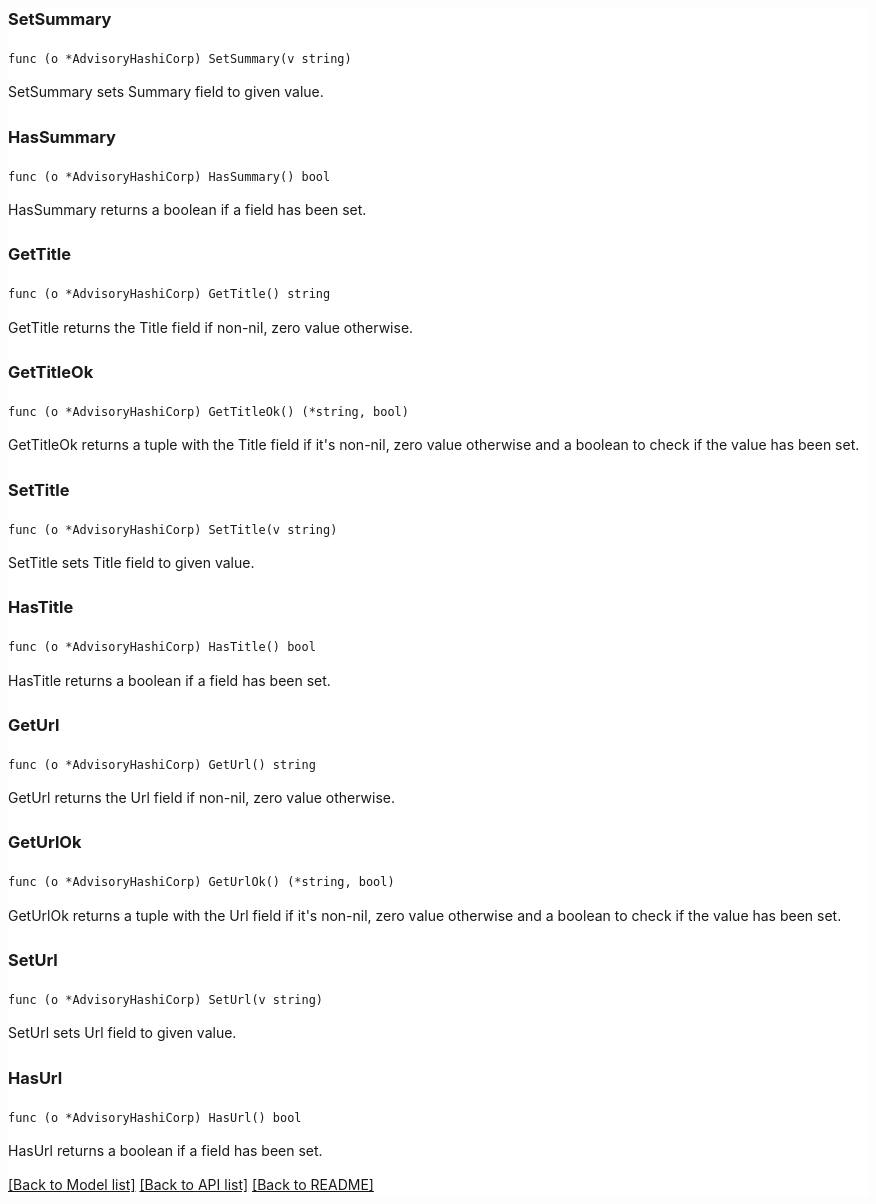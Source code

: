 ### SetSummary

`func (o *AdvisoryHashiCorp) SetSummary(v string)`

SetSummary sets Summary field to given value.

### HasSummary

`func (o *AdvisoryHashiCorp) HasSummary() bool`

HasSummary returns a boolean if a field has been set.

### GetTitle

`func (o *AdvisoryHashiCorp) GetTitle() string`

GetTitle returns the Title field if non-nil, zero value otherwise.

### GetTitleOk

`func (o *AdvisoryHashiCorp) GetTitleOk() (*string, bool)`

GetTitleOk returns a tuple with the Title field if it's non-nil, zero value otherwise
and a boolean to check if the value has been set.

### SetTitle

`func (o *AdvisoryHashiCorp) SetTitle(v string)`

SetTitle sets Title field to given value.

### HasTitle

`func (o *AdvisoryHashiCorp) HasTitle() bool`

HasTitle returns a boolean if a field has been set.

### GetUrl

`func (o *AdvisoryHashiCorp) GetUrl() string`

GetUrl returns the Url field if non-nil, zero value otherwise.

### GetUrlOk

`func (o *AdvisoryHashiCorp) GetUrlOk() (*string, bool)`

GetUrlOk returns a tuple with the Url field if it's non-nil, zero value otherwise
and a boolean to check if the value has been set.

### SetUrl

`func (o *AdvisoryHashiCorp) SetUrl(v string)`

SetUrl sets Url field to given value.

### HasUrl

`func (o *AdvisoryHashiCorp) HasUrl() bool`

HasUrl returns a boolean if a field has been set.


[[Back to Model list]](../README.md#documentation-for-models) [[Back to API list]](../README.md#documentation-for-api-endpoints) [[Back to README]](../README.md)


